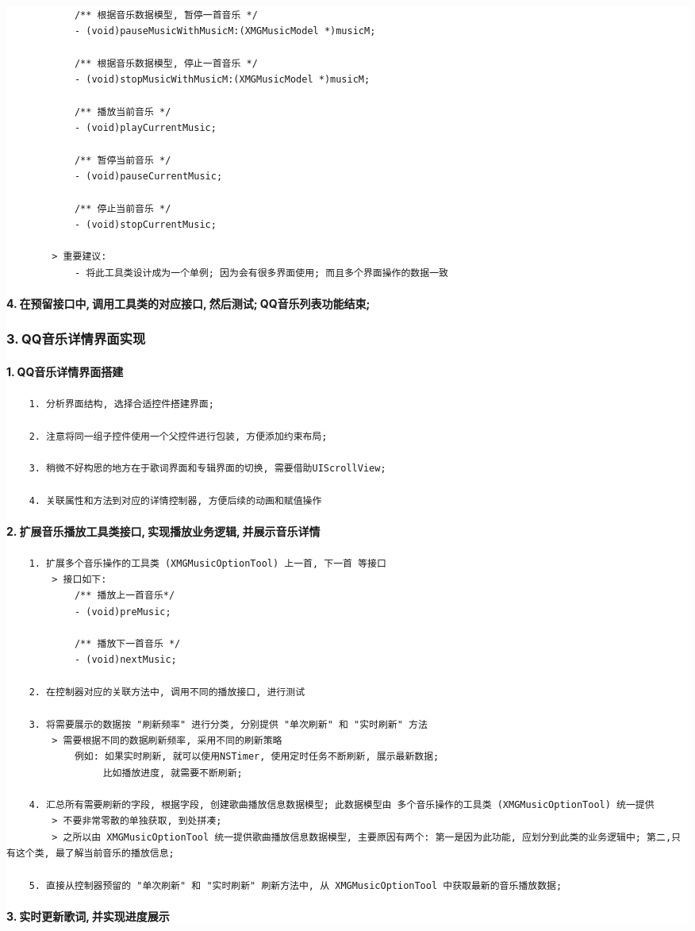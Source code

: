 				/** 根据音乐数据模型, 暂停一首音乐 */
				- (void)pauseMusicWithMusicM:(XMGMusicModel *)musicM;

				/** 根据音乐数据模型, 停止一首音乐 */
				- (void)stopMusicWithMusicM:(XMGMusicModel *)musicM;

				/** 播放当前音乐 */
				- (void)playCurrentMusic;

				/** 暂停当前音乐 */
				- (void)pauseCurrentMusic;

				/** 停止当前音乐 */
				- (void)stopCurrentMusic;

			> 重要建议: 
				- 将此工具类设计成为一个单例; 因为会有很多界面使用; 而且多个界面操作的数据一致

#### 4. 在预留接口中, 调用工具类的对应接口, 然后测试; QQ音乐列表功能结束;

### 3. QQ音乐详情界面实现

#### 1. QQ音乐详情界面搭建
	
		1. 分析界面结构, 选择合适控件搭建界面;
		
		2. 注意将同一组子控件使用一个父控件进行包装, 方便添加约束布局;
		
		3. 稍微不好构思的地方在于歌词界面和专辑界面的切换, 需要借助UIScrollView;
		
		4. 关联属性和方法到对应的详情控制器, 方便后续的动画和赋值操作
		
#### 2. 扩展音乐播放工具类接口, 实现播放业务逻辑, 并展示音乐详情
	
		1. 扩展多个音乐操作的工具类 (XMGMusicOptionTool) 上一首, 下一首 等接口
			> 接口如下:
				/** 播放上一首音乐*/
				- (void)preMusic;

				/** 播放下一首音乐 */
				- (void)nextMusic;
				
		2. 在控制器对应的关联方法中, 调用不同的播放接口, 进行测试
		
		3. 将需要展示的数据按 "刷新频率" 进行分类, 分别提供 "单次刷新" 和 "实时刷新" 方法
			> 需要根据不同的数据刷新频率, 采用不同的刷新策略
				例如: 如果实时刷新, 就可以使用NSTimer, 使用定时任务不断刷新, 展示最新数据; 
					 比如播放进度, 就需要不断刷新;
		
		4. 汇总所有需要刷新的字段, 根据字段, 创建歌曲播放信息数据模型; 此数据模型由 多个音乐操作的工具类 (XMGMusicOptionTool) 统一提供
			> 不要非常零散的单独获取, 到处拼凑;
			> 之所以由 XMGMusicOptionTool 统一提供歌曲播放信息数据模型, 主要原因有两个: 第一是因为此功能, 应划分到此类的业务逻辑中; 第二,只有这个类, 最了解当前音乐的播放信息;
			
		5. 直接从控制器预留的 "单次刷新" 和 "实时刷新" 刷新方法中, 从 XMGMusicOptionTool 中获取最新的音乐播放数据;
		


#### 3. 实时更新歌词, 并实现进度展示

